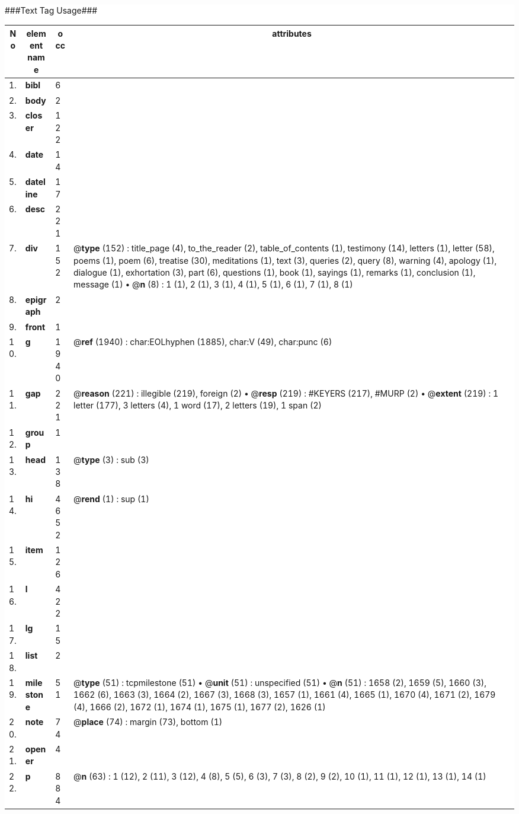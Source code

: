 
###Text Tag Usage###

|No|element name|occ|attributes|
|---|---|---|---|
|1.|__bibl__|6||
|2.|__body__|2||
|3.|__closer__|122||
|4.|__date__|14||
|5.|__dateline__|17||
|6.|__desc__|221||
|7.|__div__|152| @__type__ (152) : title_page (4), to_the_reader (2), table_of_contents (1), testimony (14), letters (1), letter (58), poems (1), poem (6), treatise (30), meditations (1), text (3), queries (2), query (8), warning (4), apology (1), dialogue (1), exhortation (3), part (6), questions (1), book (1), sayings (1), remarks (1), conclusion (1), message (1)  •  @__n__ (8) : 1 (1), 2 (1), 3 (1), 4 (1), 5 (1), 6 (1), 7 (1), 8 (1)|
|8.|__epigraph__|2||
|9.|__front__|1||
|10.|__g__|1940| @__ref__ (1940) : char:EOLhyphen (1885), char:V (49), char:punc (6)|
|11.|__gap__|221| @__reason__ (221) : illegible (219), foreign (2)  •  @__resp__ (219) : #KEYERS (217), #MURP (2)  •  @__extent__ (219) : 1 letter (177), 3 letters (4), 1 word (17), 2 letters (19), 1 span (2)|
|12.|__group__|1||
|13.|__head__|138| @__type__ (3) : sub (3)|
|14.|__hi__|4652| @__rend__ (1) : sup (1)|
|15.|__item__|126||
|16.|__l__|422||
|17.|__lg__|15||
|18.|__list__|2||
|19.|__milestone__|51| @__type__ (51) : tcpmilestone (51)  •  @__unit__ (51) : unspecified (51)  •  @__n__ (51) : 1658 (2), 1659 (5), 1660 (3), 1662 (6), 1663 (3), 1664 (2), 1667 (3), 1668 (3), 1657 (1), 1661 (4), 1665 (1), 1670 (4), 1671 (2), 1679 (4), 1666 (2), 1672 (1), 1674 (1), 1675 (1), 1677 (2), 1626 (1)|
|20.|__note__|74| @__place__ (74) : margin (73), bottom (1)|
|21.|__opener__|4||
|22.|__p__|884| @__n__ (63) : 1 (12), 2 (11), 3 (12), 4 (8), 5 (5), 6 (3), 7 (3), 8 (2), 9 (2), 10 (1), 11 (1), 12 (1), 13 (1), 14 (1)|